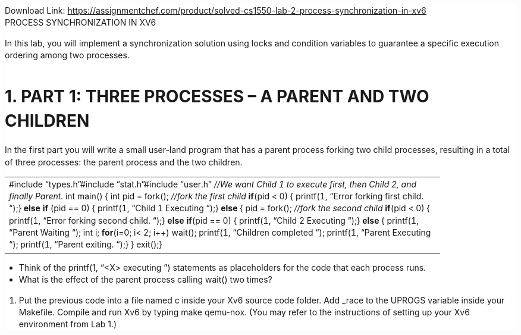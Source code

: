 Download Link: https://assignmentchef.com/product/solved-cs1550-lab-2-process-synchronization-in-xv6
<br>
PROCESS SYNCHRONIZATION IN XV6

In this lab, you will implement a synchronization solution using locks and condition variables to guarantee a specific execution ordering among two processes.

<h1>1.      PART 1: THREE PROCESSES – A PARENT AND TWO CHILDREN</h1>

In the first part you will write a small user-land program that has a parent process forking two child processes, resulting in a total of three processes: the parent process and the two children.

<table width="718">

 <tbody>

  <tr>

   <td width="718">#include “types.h”#include “stat.h”#include “user.h” <em>//We want Child 1 to execute first, then Child 2, and finally Parent.</em> int main() {    int pid = fork(); <em>//fork the first child</em>   <strong>if</strong>(pid &lt; 0) {      printf(1, “Error forking first child.<strong>
</strong>“);} <strong>else</strong> <strong>if</strong> (pid == 0) {     printf(1, “Child 1 Executing<strong>
</strong>“);} <strong>else</strong> {     pid = fork(); <em>//fork the second child</em>     <strong>if</strong>(pid &lt; 0) {       printf(1, “Error forking second child.<strong>
</strong>“);} <strong>else</strong> <strong>if</strong>(pid == 0) {       printf(1, “Child 2 Executing<strong>
</strong>“);} <strong>else</strong> {          printf(1, “Parent Waiting<strong>
</strong>“);       int i;       <strong>for</strong>(i=0; i&lt; 2; i++)          wait();       printf(1, “Children completed<strong>
</strong>“);       printf(1, “Parent Executing<strong>
</strong>“);       printf(1, “Parent exiting.<strong>
</strong>“);}   }   exit();}</td>

  </tr>

 </tbody>

</table>




<ul>

 <li>Think of the printf(1, “&lt;X&gt; executing
”) statements as placeholders for the code that each process runs.</li>

 <li>What is the effect of the parent process calling wait() two times?</li>

</ul>

<ol>

 <li>Put the previous code into a file named c inside your Xv6 source code folder. Add _race to the UPROGS variable inside your Makefile. Compile and run Xv6 by typing make qemu-nox. (You may refer to the instructions of setting up your Xv6 environment from Lab 1.)</li>
